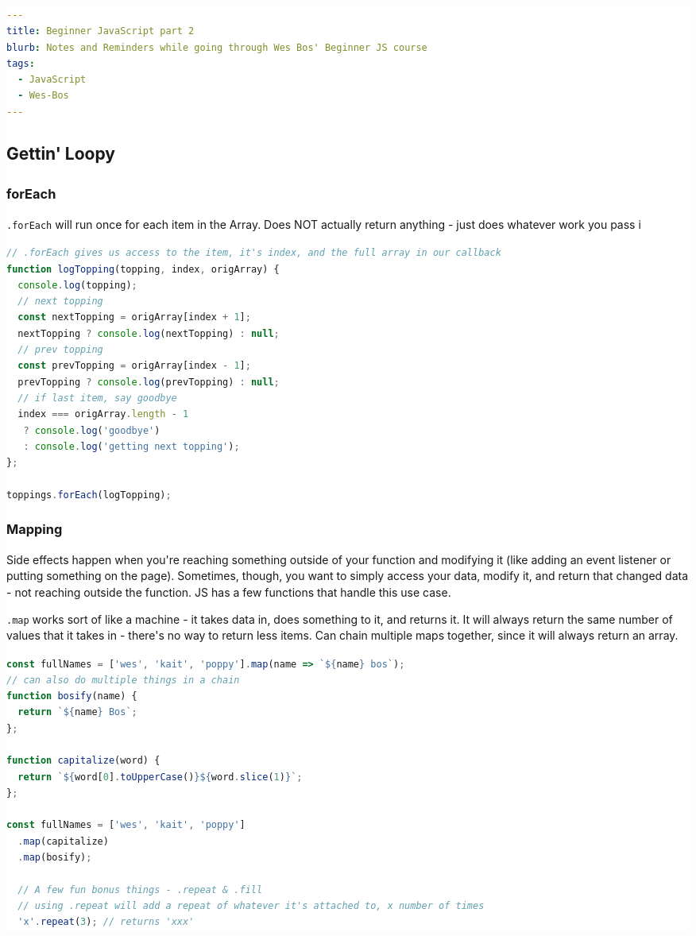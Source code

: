 ```yaml
---
title: Beginner JavaScript part 2
blurb: Notes and Reminders while going through Wes Bos' Beginner JS course
tags:
  - JavaScript
  - Wes-Bos
---
```


## Gettin' Loopy

### forEach

`.forEach` will run once for each item in the Array. Does NOT actually return anything - just does whatever work you pass i

```js
// .forEach gives us access to the item, it's index, and the full array in our callback
function logTopping(topping, index, origArray) {
  console.log(topping);
  // next topping
  const nextTopping = origArray[index + 1];
  nextTopping ? console.log(nextTopping) : null;
  // prev topping
  const prevTopping = origArray[index - 1];
  prevTopping ? console.log(prevTopping) : null;
  // if last item, say goodbye
  index === origArray.length - 1
   ? console.log('goodbye')
   : console.log('getting next topping');
};

toppings.forEach(logTopping);
```

### Mapping

Side effects happen when you're reaching something outside of your function and modifying it (like adding an event listener or putting something on the page). Sometimes, though, you want to simply access your data, modify it, and return that changed data - not reaching outside the function. JS has a few functions that handle this use case.

`.map` works sort of like a machine - it takes data in, does something to it, and returns it. It will always return the same number of values that it takes in - there's no way to return less items. Can chain multiple maps together, since it will always return an array.

```js
const fullNames = ['wes', 'kait', 'poppy'].map(name => `${name} bos`);
// can also do multiple things in a chain
function bosify(name) {
  return `${name} Bos`;
};

function capitalize(word) {
  return `${word[0].toUpperCase()}${word.slice(1)}`;
};

const fullNames = ['wes', 'kait', 'poppy']
  .map(capitalize)
  .map(bosify);

  // A few fun bonus things - .repeat & .fill
  // using .repeat will add a repeat of whatever it's attached to, x number of times
  'x'.repeat(3); // returns 'xxx'
```